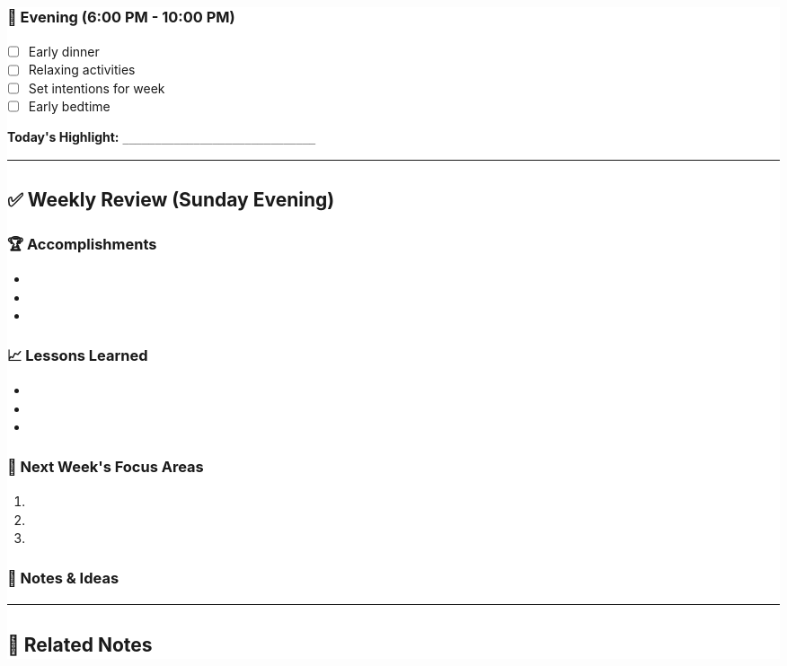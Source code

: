 ### 🌙 Evening (6:00 PM - 10:00 PM)
- [ ] Early dinner
- [ ] Relaxing activities
- [ ] Set intentions for week
- [ ] Early bedtime

**Today's Highlight:** `______________________________`

---
## ✅ Weekly Review (Sunday Evening)

### 🏆 Accomplishments
- 
- 
- 

### 📈 Lessons Learned
- 
- 
- 

### 🎯 Next Week's Focus Areas
1. 
2. 
3. 

### 📝 Notes & Ideas
> 

---
## 🔗 Related Notes
